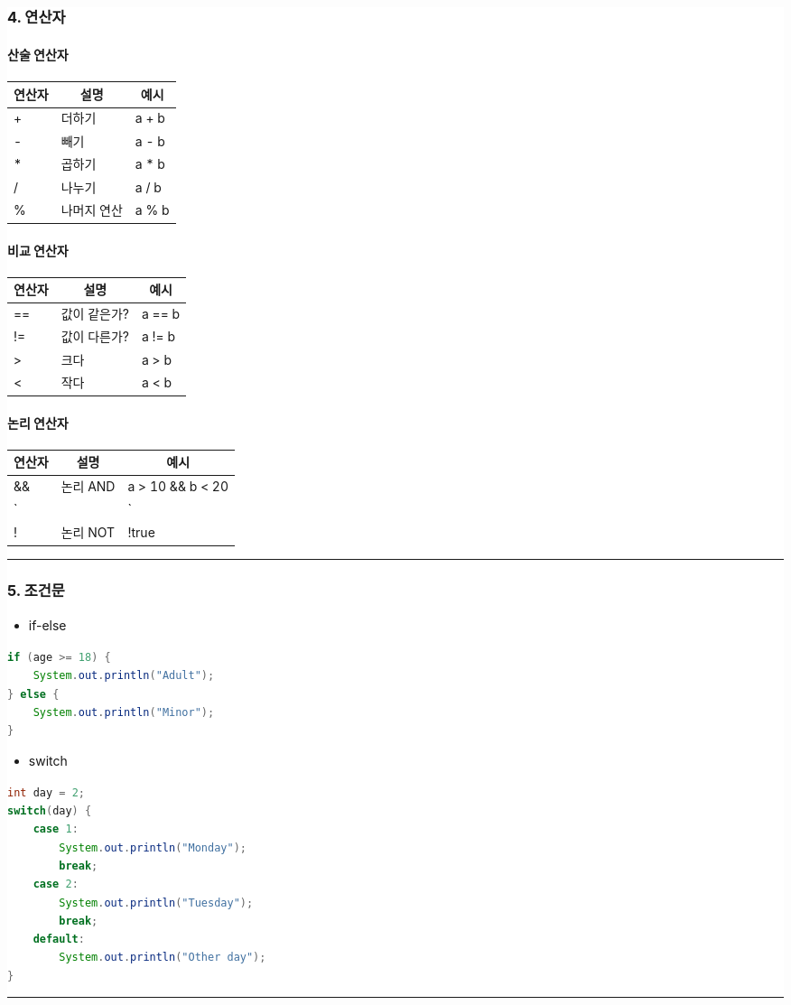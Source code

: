### 4. 연산자

#### 산술 연산자
| 연산자 | 설명   | 예시     |
|--------|--------|----------|
| +      | 더하기 | a + b    |
| -      | 빼기   | a - b    |
| *      | 곱하기 | a * b    |
| /      | 나누기 | a / b    |
| %      | 나머지 연산 | a % b  |

#### 비교 연산자
| 연산자 | 설명   | 예시     |
|--------|--------|----------|
| ==     | 값이 같은가? | a == b  |
| !=     | 값이 다른가? | a != b  |
| >      | 크다   | a > b    |
| <      | 작다   | a < b    |

#### 논리 연산자
| 연산자 | 설명   | 예시     |
|--------|--------|----------|
| &&     | 논리 AND | a > 10 && b < 20 |
| `      |         | `        |
| !      | 논리 NOT | !true    |

---

### 5. 조건문

- if-else

```java
if (age >= 18) {
    System.out.println("Adult");
} else {
    System.out.println("Minor");
}
```

- switch

```java
int day = 2;
switch(day) {
    case 1:
        System.out.println("Monday");
        break;
    case 2:
        System.out.println("Tuesday");
        break;
    default:
        System.out.println("Other day");
}
```

---